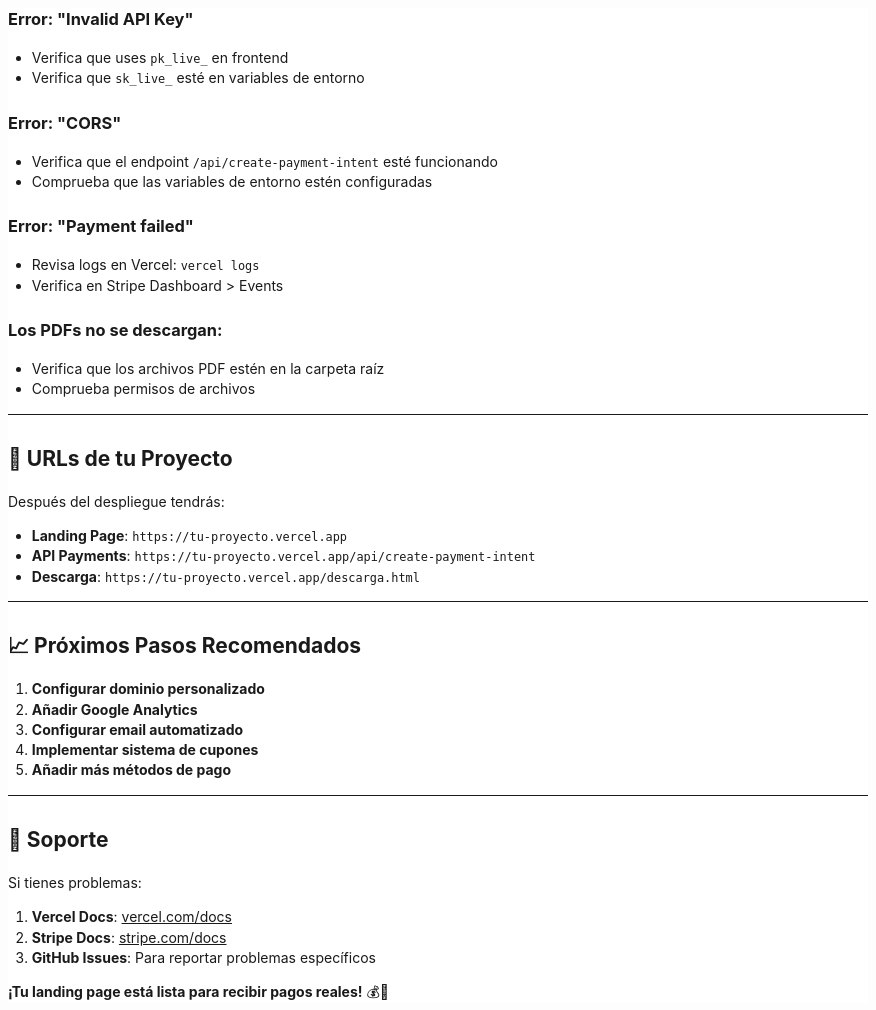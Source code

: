 ### **Error: "Invalid API Key"**
- Verifica que uses `pk_live_` en frontend
- Verifica que `sk_live_` esté en variables de entorno

### **Error: "CORS"**
- Verifica que el endpoint `/api/create-payment-intent` esté funcionando
- Comprueba que las variables de entorno estén configuradas

### **Error: "Payment failed"**
- Revisa logs en Vercel: `vercel logs`
- Verifica en Stripe Dashboard > Events

### **Los PDFs no se descargan:**
- Verifica que los archivos PDF estén en la carpeta raíz
- Comprueba permisos de archivos

---

## 🎯 **URLs de tu Proyecto**

Después del despliegue tendrás:
- **Landing Page**: `https://tu-proyecto.vercel.app`
- **API Payments**: `https://tu-proyecto.vercel.app/api/create-payment-intent`
- **Descarga**: `https://tu-proyecto.vercel.app/descarga.html`

---

## 📈 **Próximos Pasos Recomendados**

1. **Configurar dominio personalizado**
2. **Añadir Google Analytics**
3. **Configurar email automatizado**
4. **Implementar sistema de cupones**
5. **Añadir más métodos de pago**

---

## 💬 **Soporte**

Si tienes problemas:
1. **Vercel Docs**: [vercel.com/docs](https://vercel.com/docs)
2. **Stripe Docs**: [stripe.com/docs](https://stripe.com/docs)
3. **GitHub Issues**: Para reportar problemas específicos

**¡Tu landing page está lista para recibir pagos reales!** 💰🎉 